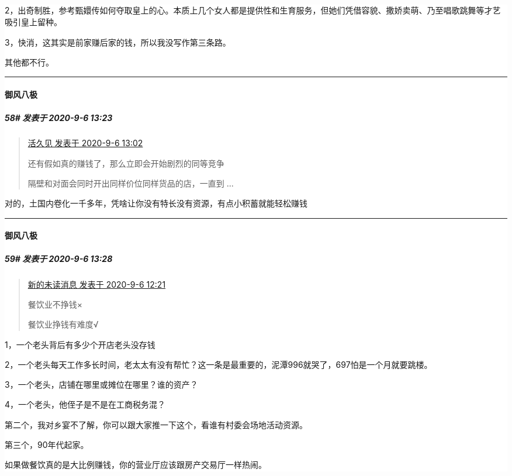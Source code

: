 2，出奇制胜，参考甄嬛传如何夺取皇上的心。本质上几个女人都是提供性和生育服务，但她们凭借容貌、撒娇卖萌、乃至唱歌跳舞等才艺吸引皇上留种。

3，快消，这其实是前家赚后家的钱，所以我没写作第三条路。

其他都不行。







*****

####  御风八极  
##### 58#       发表于 2020-9-6 13:23



<blockquote><a href="httphttps://bbs.saraba1st.com/2b/forum.php?mod=redirect&amp;goto=findpost&amp;pid=48655593&amp;ptid=1958430" target="_blank">活久见 发表于 2020-9-6 13:02</a>

还有假如真的赚钱了，那么立即会开始剧烈的同等竞争

隔壁和对面会同时开出同样价位同样货品的店，一直到 ...</blockquote>
对的，土国内卷化一千多年，凭啥让你没有特长没有资源，有点小积蓄就能轻松赚钱







*****

####  御风八极  
##### 59#       发表于 2020-9-6 13:28



<blockquote><a href="httphttps://bbs.saraba1st.com/2b/forum.php?mod=redirect&amp;goto=findpost&amp;pid=48655260&amp;ptid=1958430" target="_blank">新的未读消息 发表于 2020-9-6 12:21</a>

餐饮业不挣钱×


餐饮业挣钱有难度√</blockquote>
1，一个老头背后有多少个开店老头没存钱

2，一个老头每天工作多长时间，老太太有没有帮忙？这一条是最重要的，泥潭996就哭了，697怕是一个月就要跳楼。

3，一个老头，店铺在哪里或摊位在哪里？谁的资产？

4，一个老头，他侄子是不是在工商税务混？


第二个，我对乡宴不了解，你可以跟大家推一下这个，看谁有村委会场地活动资源。


第三个，90年代起家。

如果做餐饮真的是大比例赚钱，你的营业厅应该跟房产交易厅一样热闹。






